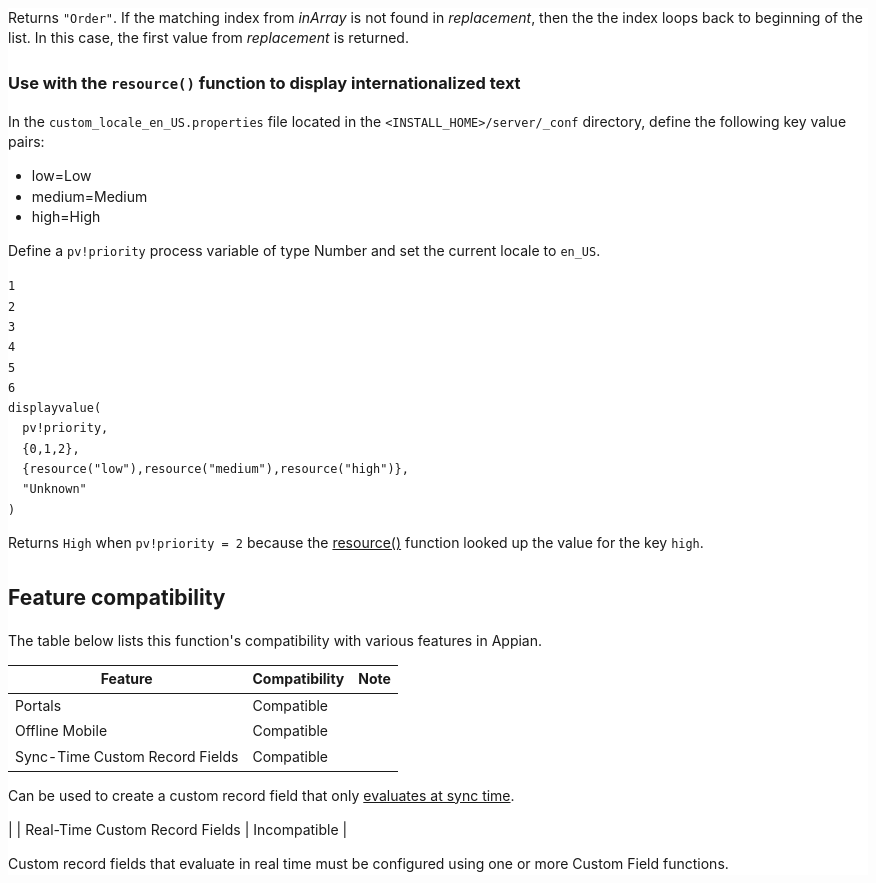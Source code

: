 Returns `"Order"`. If the matching index from _inArray_ is not found in _replacement_, then the the index loops back to beginning of the list. In this case, the first value from _replacement_ is returned.

### Use with the `resource()` function to display internationalized text

In the `custom_locale_en_US.properties` file located in the `<INSTALL_HOME>/server/_conf` directory, define the following key value pairs:

-   low=Low
-   medium=Medium
-   high=High

Define a `pv!priority` process variable of type Number and set the current locale to `en_US`.

```
1
2
3
4
5
6
displayvalue(
  pv!priority,
  {0,1,2},
  {resource("low"),resource("medium"),resource("high")},
  "Unknown"
)
```

Returns `High` when `pv!priority = 2` because the [resource()](fnc_text_resource.html) function looked up the value for the key `high`.

## Feature compatibility

The table below lists this function's compatibility with various features in Appian.

| Feature | Compatibility | Note |
| --- | --- | --- |
| Portals | Compatible |  |
| Offline Mobile | Compatible |  |
| Sync-Time Custom Record Fields | Compatible |
Can be used to create a custom record field that only [evaluates at sync time](custom-record-fields.html#prodlink-sync-time-evaluations).

 |
| Real-Time Custom Record Fields | Incompatible |

Custom record fields that evaluate in real time must be configured using one or more Custom Field functions.
